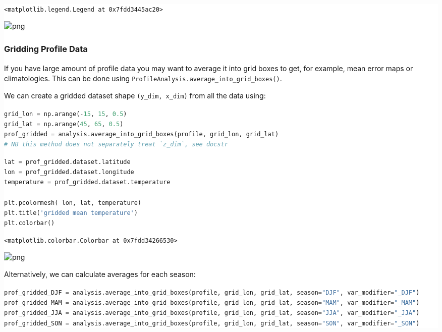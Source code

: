 


    <matplotlib.legend.Legend at 0x7fdd3445ac20>




    
![png](/COAsT/introduction_to_profile_class_files/introduction_to_profile_class_56_1.png)
    


### Gridding Profile Data

If you have large amount of profile data you may want to average it into
grid boxes to get, for example, mean error maps or climatologies. This can be
done using `ProfileAnalysis.average_into_grid_boxes()`.

We can create a gridded dataset shape `(y_dim, x_dim)` from all the data using:


```python
grid_lon = np.arange(-15, 15, 0.5)
grid_lat = np.arange(45, 65, 0.5)
prof_gridded = analysis.average_into_grid_boxes(profile, grid_lon, grid_lat)
# NB this method does not separately treat `z_dim`, see docstr
```


```python
lat = prof_gridded.dataset.latitude
lon = prof_gridded.dataset.longitude
temperature = prof_gridded.dataset.temperature

plt.pcolormesh( lon, lat, temperature)
plt.title('gridded mean temperature')
plt.colorbar()
```




    <matplotlib.colorbar.Colorbar at 0x7fdd34266530>




    
![png](/COAsT/introduction_to_profile_class_files/introduction_to_profile_class_59_1.png)
    


Alternatively, we can calculate averages for each season:


```python
prof_gridded_DJF = analysis.average_into_grid_boxes(profile, grid_lon, grid_lat, season="DJF", var_modifier="_DJF")
prof_gridded_MAM = analysis.average_into_grid_boxes(profile, grid_lon, grid_lat, season="MAM", var_modifier="_MAM")
prof_gridded_JJA = analysis.average_into_grid_boxes(profile, grid_lon, grid_lat, season="JJA", var_modifier="_JJA")
prof_gridded_SON = analysis.average_into_grid_boxes(profile, grid_lon, grid_lat, season="SON", var_modifier="_SON")
```
